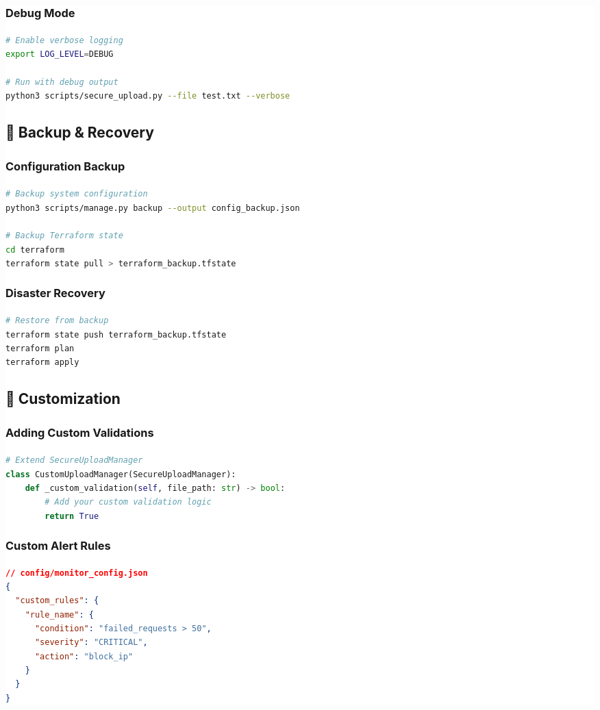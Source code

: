 ### Debug Mode

```bash
# Enable verbose logging
export LOG_LEVEL=DEBUG

# Run with debug output
python3 scripts/secure_upload.py --file test.txt --verbose
```

## 🔄 Backup & Recovery

### Configuration Backup
```bash
# Backup system configuration
python3 scripts/manage.py backup --output config_backup.json

# Backup Terraform state
cd terraform
terraform state pull > terraform_backup.tfstate
```

### Disaster Recovery
```bash
# Restore from backup
terraform state push terraform_backup.tfstate
terraform plan
terraform apply
```

## 🔧 Customization

### Adding Custom Validations

```python
# Extend SecureUploadManager
class CustomUploadManager(SecureUploadManager):
    def _custom_validation(self, file_path: str) -> bool:
        # Add your custom validation logic
        return True
```

### Custom Alert Rules

```json
// config/monitor_config.json
{
  "custom_rules": {
    "rule_name": {
      "condition": "failed_requests > 50",
      "severity": "CRITICAL",
      "action": "block_ip"
    }
  }
}
```
